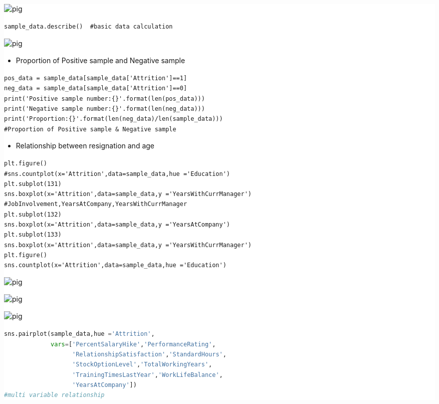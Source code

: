 ![pig](./image/9.21.png)

```
sample_data.describe()  #basic data calculation 
```

![pig](./image/9.22.png)

- Proportion of Positive sample and Negative sample

```
pos_data = sample_data[sample_data['Attrition']==1]
neg_data = sample_data[sample_data['Attrition']==0]
print('Positive sample number:{}'.format(len(pos_data)))
print('Negative sample number:{}'.format(len(neg_data)))
print('Proportion:{}'.format(len(neg_data)/len(sample_data)))
#Proportion of Positive sample & Negative sample
```

-  Relationship between resignation and age

```
plt.figure()
#sns.countplot(x='Attrition',data=sample_data,hue ='Education')
plt.subplot(131) 
sns.boxplot(x='Attrition',data=sample_data,y ='YearsWithCurrManager') 
#JobInvolvement,YearsAtCompany,YearsWithCurrManager
plt.subplot(132) 
sns.boxplot(x='Attrition',data=sample_data,y ='YearsAtCompany') 
plt.subplot(133) 
sns.boxplot(x='Attrition',data=sample_data,y ='YearsWithCurrManager') 
plt.figure()
sns.countplot(x='Attrition',data=sample_data,hue ='Education')
```



![pig](./image/9.23.png)

![pig](./image/9.24.png)

![pig](./image/9.25.png)

```python
sns.pairplot(sample_data,hue ='Attrition',
             vars=['PercentSalaryHike','PerformanceRating',
                   'RelationshipSatisfaction','StandardHours',
                   'StockOptionLevel','TotalWorkingYears',
                   'TrainingTimesLastYear','WorkLifeBalance',
                   'YearsAtCompany']) 
#multi variable relationship 
```
